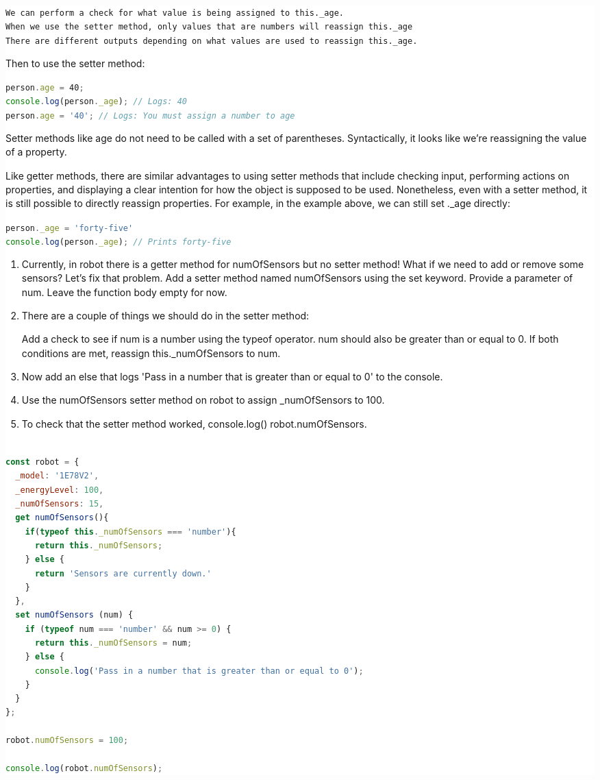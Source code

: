     We can perform a check for what value is being assigned to this._age.
    When we use the setter method, only values that are numbers will reassign this._age
    There are different outputs depending on what values are used to reassign this._age.

Then to use the setter method:
```javascript
person.age = 40;
console.log(person._age); // Logs: 40
person.age = '40'; // Logs: You must assign a number to age
```
Setter methods like age do not need to be called with a set of parentheses. Syntactically, it looks like we’re reassigning the value of a property.

Like getter methods, there are similar advantages to using setter methods that include checking input, performing actions on properties, and displaying a clear intention for how the object is supposed to be used. Nonetheless, even with a setter method, it is still possible to directly reassign properties. For example, in the example above, we can still set ._age directly:
```javascript
person._age = 'forty-five'
console.log(person._age); // Prints forty-five
```
1. Currently, in robot there is a getter method for numOfSensors but no setter method! What if we need to add or remove some sensors? Let’s fix that problem.
Add a setter method named numOfSensors using the set keyword. Provide a parameter of num. Leave the function body empty for now.

2. There are a couple of things we should do in the setter method:

    Add a check to see if num is a number using the typeof operator.
    num should also be greater than or equal to 0.
    If both conditions are met, reassign this._numOfSensors to num.

3. Now add an else that logs 'Pass in a number that is greater than or equal to 0' to the console.

4. Use the numOfSensors setter method on robot to assign _numOfSensors to 100.

5. To check that the setter method worked, console.log() robot.numOfSensors.




```javascript

const robot = {
  _model: '1E78V2',
  _energyLevel: 100,
  _numOfSensors: 15,
  get numOfSensors(){
    if(typeof this._numOfSensors === 'number'){
      return this._numOfSensors;
    } else {
      return 'Sensors are currently down.'
    }
  },
  set numOfSensors (num) {
    if (typeof num === 'number' && num >= 0) {
      return this._numOfSensors = num;
    } else {
      console.log('Pass in a number that is greater than or equal to 0');
    }
  }
};

robot.numOfSensors = 100;

console.log(robot.numOfSensors);

```
